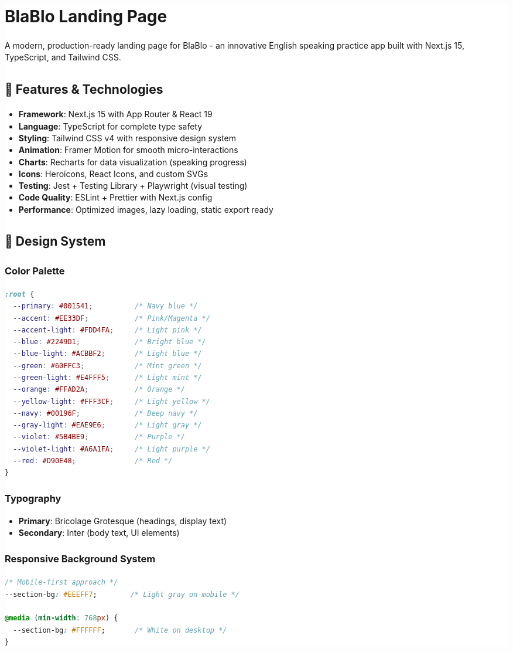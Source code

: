 # BlaBlo Landing Page

A modern, production-ready landing page for BlaBlo - an innovative English speaking practice app built with Next.js 15, TypeScript, and Tailwind CSS.

## 🚀 Features & Technologies

- **Framework**: Next.js 15 with App Router & React 19
- **Language**: TypeScript for complete type safety
- **Styling**: Tailwind CSS v4 with responsive design system
- **Animation**: Framer Motion for smooth micro-interactions
- **Charts**: Recharts for data visualization (speaking progress)
- **Icons**: Heroicons, React Icons, and custom SVGs
- **Testing**: Jest + Testing Library + Playwright (visual testing)
- **Code Quality**: ESLint + Prettier with Next.js config
- **Performance**: Optimized images, lazy loading, static export ready

## 🎨 Design System

### Color Palette
```css
:root {
  --primary: #001541;          /* Navy blue */
  --accent: #EE33DF;           /* Pink/Magenta */
  --accent-light: #FDD4FA;     /* Light pink */
  --blue: #2249D1;             /* Bright blue */
  --blue-light: #ACBBF2;       /* Light blue */
  --green: #60FFC3;            /* Mint green */
  --green-light: #E4FFF5;      /* Light mint */
  --orange: #FFAD2A;           /* Orange */
  --yellow-light: #FFF3CF;     /* Light yellow */
  --navy: #00196F;             /* Deep navy */
  --gray-light: #EAE9E6;       /* Light gray */
  --violet: #5B4BE9;           /* Purple */
  --violet-light: #A6A1FA;     /* Light purple */
  --red: #D90E48;              /* Red */
}
```

### Typography
- **Primary**: Bricolage Grotesque (headings, display text)
- **Secondary**: Inter (body text, UI elements)

### Responsive Background System
```css
/* Mobile-first approach */
--section-bg: #EEEFF7;        /* Light gray on mobile */

@media (min-width: 768px) {
  --section-bg: #FFFFFF;       /* White on desktop */
}
```
